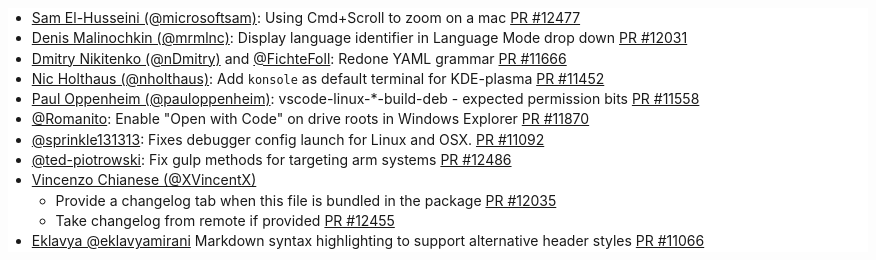 * [Sam El-Husseini (@microsoftsam)](https://github.com/microsoftsam): Using Cmd+Scroll to zoom on a mac [PR #12477](https://github.com/Microsoft/vscode/pull/12477)
* [Denis Malinochkin (@mrmlnc)](https://github.com/mrmlnc): Display language identifier in Language Mode drop down [PR #12031](https://github.com/Microsoft/vscode/pull/12031)
* [Dmitry Nikitenko (@nDmitry)](https://github.com/nDmitry) and [@FichteFoll](https://github.com/FichteFoll): Redone YAML grammar [PR #11666](https://github.com/Microsoft/vscode/pull/11666)
* [Nic Holthaus (@nholthaus)](https://github.com/nholthaus): Add `konsole` as default terminal for KDE-plasma [PR #11452](https://github.com/Microsoft/vscode/pull/11452)
* [Paul Oppenheim (@pauloppenheim)](https://github.com/pauloppenheim): vscode-linux-*-build-deb - expected permission bits [PR #11558](https://github.com/Microsoft/vscode/pull/11558)
* [@Romanito](https://github.com/Romanito): Enable "Open with Code" on drive roots in Windows Explorer [PR #11870](https://github.com/Microsoft/vscode/pull/11870)
* [@sprinkle131313](https://github.com/sprinkle131313): Fixes debugger config launch for Linux and OSX. [PR #11092](https://github.com/Microsoft/vscode/pull/11092)
* [@ted-piotrowski](https://github.com/ted-piotrowski): Fix gulp methods for targeting arm systems [PR #12486](https://github.com/Microsoft/vscode/pull/12486)
* [Vincenzo Chianese (@XVincentX)](https://github.com/XVincentX)
  * Provide a changelog tab when this file is bundled in the package [PR #12035](https://github.com/Microsoft/vscode/pull/12035)
  * Take changelog from remote if provided [PR #12455](https://github.com/Microsoft/vscode/pull/12455)
* [Eklavya @eklavyamirani](https://github.com/eklavyamirani) Markdown syntax highlighting to support alternative header styles [PR #11066](https://github.com/Microsoft/vscode/pull/11066)


<a id="scroll-to-top" role="button" aria-label="scroll to top" onclick="scroll(0,0)"><span class="icon"></span></a>
<link rel="stylesheet" type="text/css" href="css/inproduct_releasenotes.css"/>
